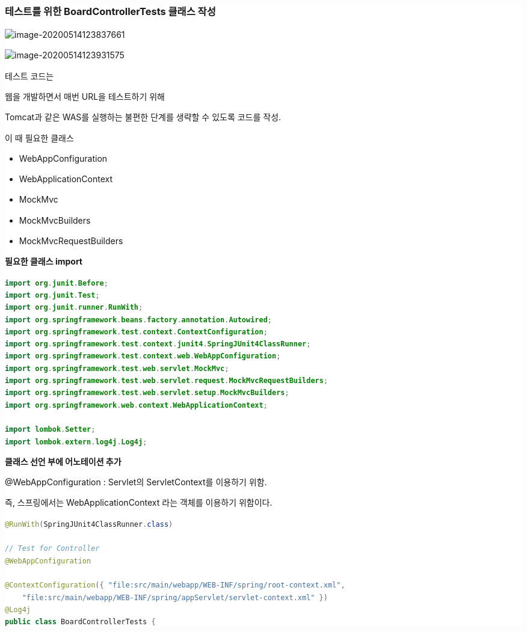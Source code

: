 ### 테스트를 위한 BoardControllerTests 클래스 작성

![image-20200514123837661](C:\Users\USER\AppData\Roaming\Typora\typora-user-images\image-20200514123837661.png)

![image-20200514123931575](C:\Users\USER\AppData\Roaming\Typora\typora-user-images\image-20200514123931575.png)

테스트 코드는

웹을 개발하면서 매번 URL을 테스트하기 위해

Tomcat과 같은 WAS를 실행하는 불편한 단계를 생략할 수 있도록 코드를 작성.


이 때 필요한 클래스

- WebAppConfiguration

- WebApplicationContext


- MockMvc
- MockMvcBuilders
- MockMvcRequestBuilders



**필요한 클래스 import**

```java
import org.junit.Before;
import org.junit.Test;
import org.junit.runner.RunWith;
import org.springframework.beans.factory.annotation.Autowired;
import org.springframework.test.context.ContextConfiguration;
import org.springframework.test.context.junit4.SpringJUnit4ClassRunner;
import org.springframework.test.context.web.WebAppConfiguration;
import org.springframework.test.web.servlet.MockMvc;
import org.springframework.test.web.servlet.request.MockMvcRequestBuilders;
import org.springframework.test.web.servlet.setup.MockMvcBuilders;
import org.springframework.web.context.WebApplicationContext;

import lombok.Setter;
import lombok.extern.log4j.Log4j;
```

**클래스 선언 부에 어노테이션 추가**

@WebAppConfiguration : Servlet의 ServletContext를 이용하기 위함.

즉, 스프링에서는 WebApplicationContext 라는 객체를 이용하기 위함이다.

```java
@RunWith(SpringJUnit4ClassRunner.class)

// Test for Controller
@WebAppConfiguration

@ContextConfiguration({ "file:src/main/webapp/WEB-INF/spring/root-context.xml", 
	"file:src/main/webapp/WEB-INF/spring/appServlet/servlet-context.xml" })
@Log4j
public class BoardControllerTests {
```

